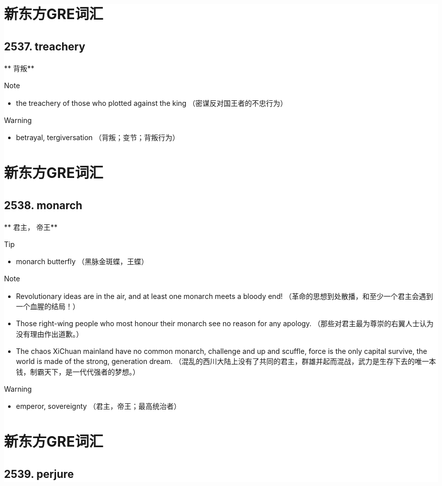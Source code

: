 # 新东方GRE词汇

## 2537. treachery

** 背叛**

> [!NOTE]
>
> - the treachery of those who plotted against the king （密谋反对国王者的不忠行为）
>

> [!WARNING]
>
> - betrayal, tergiversation （背叛；变节；背叛行为）
>

# 新东方GRE词汇

## 2538. monarch

** 君主， 帝王**

> [!TIP]
>
> - monarch butterfly （黑脉金斑蝶，王蝶）
>

> [!NOTE]
>
> - Revolutionary ideas are in the air, and at least one monarch meets a bloody end! （革命的思想到处散播，和至少一个君主会遇到一个血腥的结局！）
>
> - Those right-wing people who most honour their monarch see no reason for any apology. （那些对君主最为尊崇的右翼人士认为没有理由作出道歉。）
>
> - The chaos XiChuan mainland have no common monarch, challenge and up and scuffle, force is the only capital survive, the world is made of the strong, generation dream. （混乱的西川大陆上没有了共同的君主，群雄并起而混战，武力是生存下去的唯一本钱，制霸天下，是一代代强者的梦想。）
>

> [!WARNING]
>
> - emperor, sovereignty （君主，帝王；最高统治者）
>

# 新东方GRE词汇

## 2539. perjure

